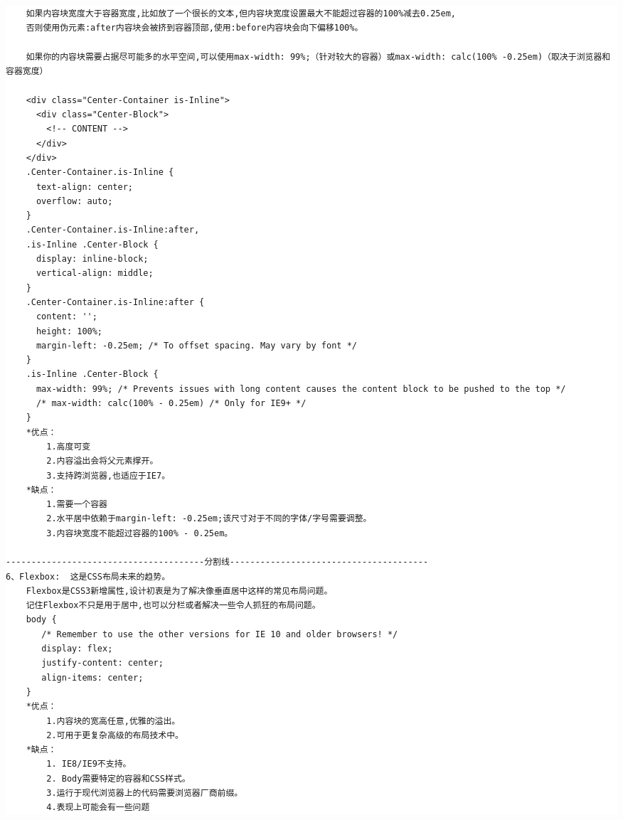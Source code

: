 		如果内容块宽度大于容器宽度,比如放了一个很长的文本,但内容块宽度设置最大不能超过容器的100%减去0.25em,	
		否则使用伪元素:after内容块会被挤到容器顶部,使用:before内容块会向下偏移100%。

		如果你的内容块需要占据尽可能多的水平空间,可以使用max-width: 99%;（针对较大的容器）或max-width: calc(100% -0.25em)（取决于浏览器和容器宽度）

		<div class="Center-Container is-Inline">
		  <div class="Center-Block">
		    <!-- CONTENT -->
		  </div>
		</div>
		.Center-Container.is-Inline {
		  text-align: center;
		  overflow: auto;
		}
		.Center-Container.is-Inline:after,
		.is-Inline .Center-Block {
		  display: inline-block;
		  vertical-align: middle;
		}
		.Center-Container.is-Inline:after {
		  content: '';
		  height: 100%;
		  margin-left: -0.25em; /* To offset spacing. May vary by font */
		}
		.is-Inline .Center-Block {
		  max-width: 99%; /* Prevents issues with long content causes the content block to be pushed to the top */
		  /* max-width: calc(100% - 0.25em) /* Only for IE9+ */
		}
		*优点：
			1.高度可变
			2.内容溢出会将父元素撑开。
			3.支持跨浏览器,也适应于IE7。
		*缺点：
			1.需要一个容器
			2.水平居中依赖于margin-left: -0.25em;该尺寸对于不同的字体/字号需要调整。
			3.内容块宽度不能超过容器的100% - 0.25em。

	---------------------------------------分割线---------------------------------------
	6、Flexbox:	这是CSS布局未来的趋势。
		Flexbox是CSS3新增属性,设计初衷是为了解决像垂直居中这样的常见布局问题。
		记住Flexbox不只是用于居中,也可以分栏或者解决一些令人抓狂的布局问题。
		body {
		   /* Remember to use the other versions for IE 10 and older browsers! */
		   display: flex;
		   justify-content: center;
		   align-items: center;
		}
		*优点：
			1.内容块的宽高任意,优雅的溢出。
			2.可用于更复杂高级的布局技术中。
		*缺点：
			1. IE8/IE9不支持。
			2. Body需要特定的容器和CSS样式。
			3.运行于现代浏览器上的代码需要浏览器厂商前缀。
			4.表现上可能会有一些问题
